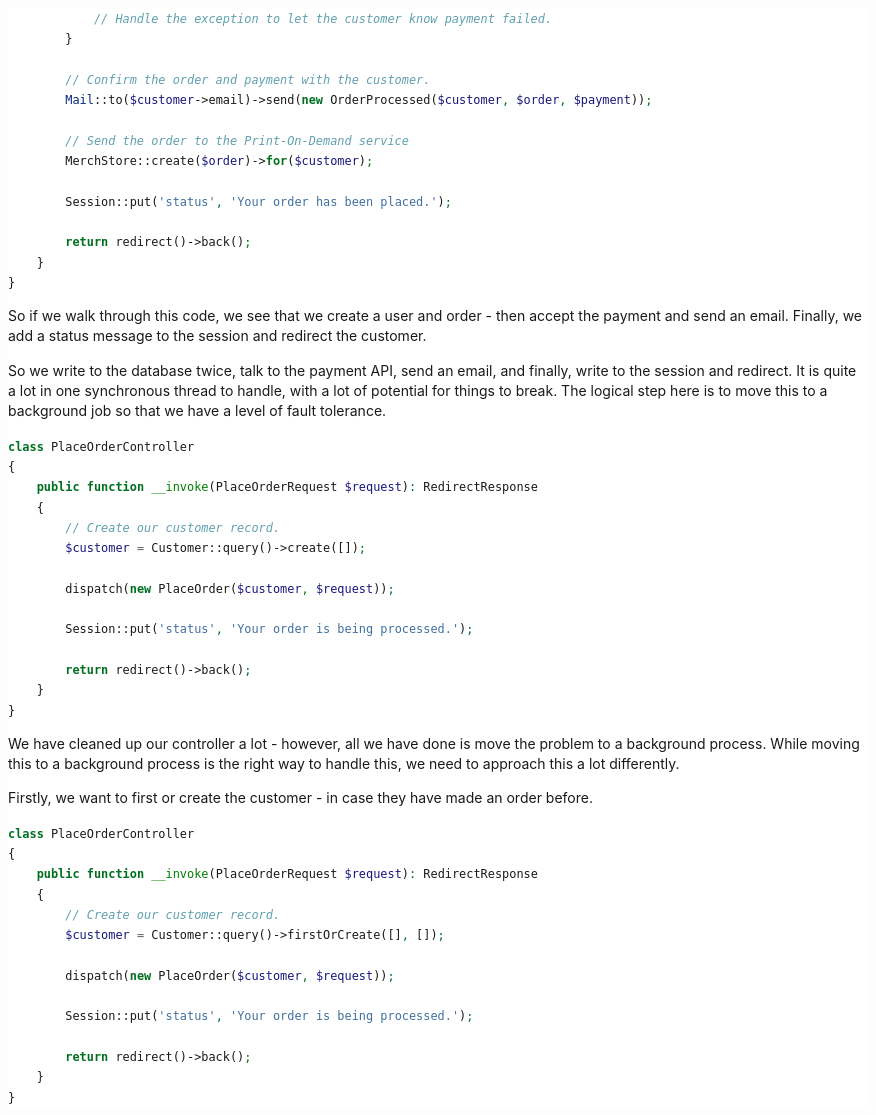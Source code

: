 ```php
            // Handle the exception to let the customer know payment failed.
        }

        // Confirm the order and payment with the customer.
        Mail::to($customer->email)->send(new OrderProcessed($customer, $order, $payment));

        // Send the order to the Print-On-Demand service
        MerchStore::create($order)->for($customer);

        Session::put('status', 'Your order has been placed.');

        return redirect()->back();
    }
}
```

So if we walk through this code, we see that we create a user and order - then accept the payment and send an email. Finally, we add a status message to the session and redirect the customer.

So we write to the database twice, talk to the payment API, send an email, and finally, write to the session and redirect. It is quite a lot in one synchronous thread to handle, with a lot of potential for things to break. The logical step here is to move this to a background job so that we have a level of fault tolerance.

```php
class PlaceOrderController
{
    public function __invoke(PlaceOrderRequest $request): RedirectResponse
    {
        // Create our customer record.
        $customer = Customer::query()->create([]);

        dispatch(new PlaceOrder($customer, $request));

        Session::put('status', 'Your order is being processed.');

        return redirect()->back();
    }
}
```

We have cleaned up our controller a lot - however, all we have done is move the problem to a background process. While moving this to a background process is the right way to handle this, we need to approach this a lot differently.

Firstly, we want to first or create the customer - in case they have made an order before.

```php
class PlaceOrderController
{
    public function __invoke(PlaceOrderRequest $request): RedirectResponse
    {
        // Create our customer record.
        $customer = Customer::query()->firstOrCreate([], []);

        dispatch(new PlaceOrder($customer, $request));

        Session::put('status', 'Your order is being processed.');

        return redirect()->back();
    }
}
```
